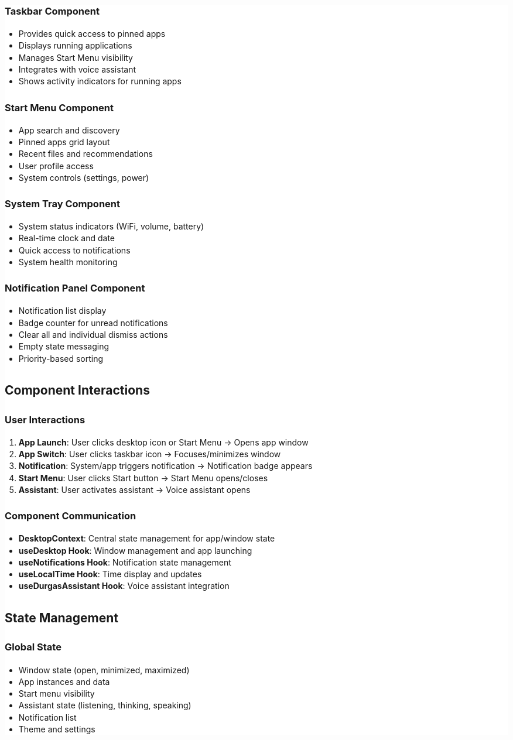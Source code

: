 ### Taskbar Component
- Provides quick access to pinned apps
- Displays running applications
- Manages Start Menu visibility
- Integrates with voice assistant
- Shows activity indicators for running apps

### Start Menu Component
- App search and discovery
- Pinned apps grid layout
- Recent files and recommendations
- User profile access
- System controls (settings, power)

### System Tray Component
- System status indicators (WiFi, volume, battery)
- Real-time clock and date
- Quick access to notifications
- System health monitoring

### Notification Panel Component
- Notification list display
- Badge counter for unread notifications
- Clear all and individual dismiss actions
- Empty state messaging
- Priority-based sorting

## Component Interactions

### User Interactions
1. **App Launch**: User clicks desktop icon or Start Menu → Opens app window
2. **App Switch**: User clicks taskbar icon → Focuses/minimizes window
3. **Notification**: System/app triggers notification → Notification badge appears
4. **Start Menu**: User clicks Start button → Start Menu opens/closes
5. **Assistant**: User activates assistant → Voice assistant opens

### Component Communication
- **DesktopContext**: Central state management for app/window state
- **useDesktop Hook**: Window management and app launching
- **useNotifications Hook**: Notification state management
- **useLocalTime Hook**: Time display and updates
- **useDurgasAssistant Hook**: Voice assistant integration

## State Management

### Global State
- Window state (open, minimized, maximized)
- App instances and data
- Start menu visibility
- Assistant state (listening, thinking, speaking)
- Notification list
- Theme and settings
